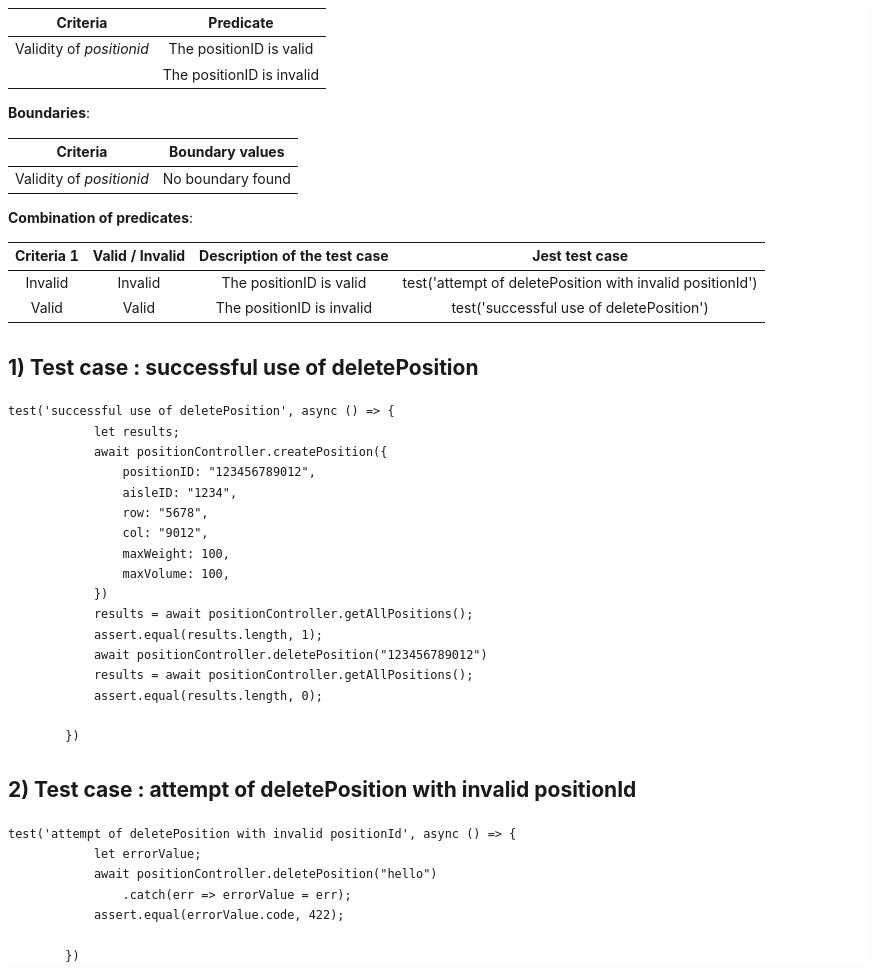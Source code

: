 |         Criteria         |         Predicate         |
| :----------------------: | :-----------------------: |
| Validity of *positionid* |  The positionID is valid  |
|                          | The positionID is invalid |


**Boundaries**:

|         Criteria         |  Boundary values  |
| :----------------------: | :---------------: |
| Validity of *positionid* | No boundary found |



**Combination of predicates**:


| Criteria 1 | Valid / Invalid | Description of the test case |                      Jest test case                       |
| :--------: | :-------------: | :--------------------------: | :-------------------------------------------------------: |
|  Invalid   |     Invalid     |   The positionID is valid    | test('attempt of deletePosition with invalid positionId') |
|   Valid    |      Valid      |  The positionID is invalid   |         test('successful use of deletePosition')          |


## 1) Test case : successful use of deletePosition
```
test('successful use of deletePosition', async () => {
            let results;
            await positionController.createPosition({
                positionID: "123456789012",
                aisleID: "1234",
                row: "5678",
                col: "9012",
                maxWeight: 100,
                maxVolume: 100,
            })
            results = await positionController.getAllPositions();
            assert.equal(results.length, 1);
            await positionController.deletePosition("123456789012")
            results = await positionController.getAllPositions();
            assert.equal(results.length, 0);

        })
```

## 2) Test case : attempt of deletePosition with invalid positionId
```
test('attempt of deletePosition with invalid positionId', async () => {
            let errorValue;
            await positionController.deletePosition("hello")
                .catch(err => errorValue = err);
            assert.equal(errorValue.code, 422);

        })
```
